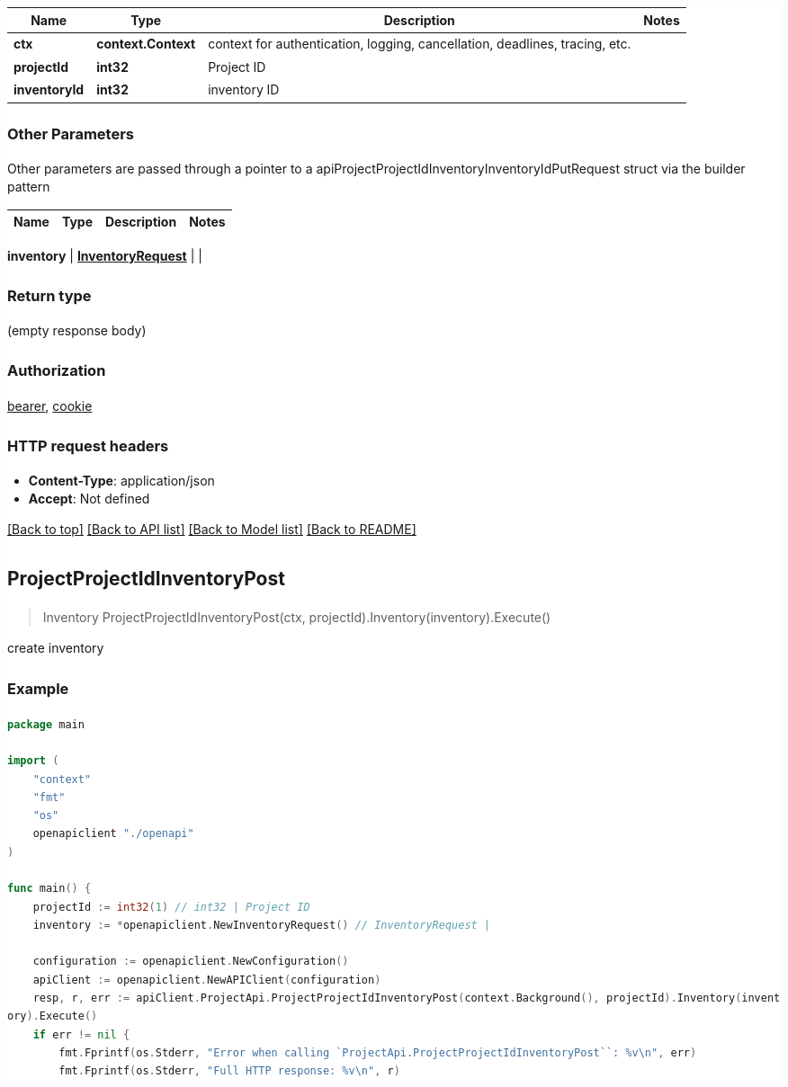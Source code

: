 
Name | Type | Description  | Notes
------------- | ------------- | ------------- | -------------
**ctx** | **context.Context** | context for authentication, logging, cancellation, deadlines, tracing, etc.
**projectId** | **int32** | Project ID | 
**inventoryId** | **int32** | inventory ID | 

### Other Parameters

Other parameters are passed through a pointer to a apiProjectProjectIdInventoryInventoryIdPutRequest struct via the builder pattern


Name | Type | Description  | Notes
------------- | ------------- | ------------- | -------------


 **inventory** | [**InventoryRequest**](InventoryRequest.md) |  | 

### Return type

 (empty response body)

### Authorization

[bearer](../README.md#bearer), [cookie](../README.md#cookie)

### HTTP request headers

- **Content-Type**: application/json
- **Accept**: Not defined

[[Back to top]](#) [[Back to API list]](../README.md#documentation-for-api-endpoints)
[[Back to Model list]](../README.md#documentation-for-models)
[[Back to README]](../README.md)


## ProjectProjectIdInventoryPost

> Inventory ProjectProjectIdInventoryPost(ctx, projectId).Inventory(inventory).Execute()

create inventory

### Example

```go
package main

import (
    "context"
    "fmt"
    "os"
    openapiclient "./openapi"
)

func main() {
    projectId := int32(1) // int32 | Project ID
    inventory := *openapiclient.NewInventoryRequest() // InventoryRequest | 

    configuration := openapiclient.NewConfiguration()
    apiClient := openapiclient.NewAPIClient(configuration)
    resp, r, err := apiClient.ProjectApi.ProjectProjectIdInventoryPost(context.Background(), projectId).Inventory(inventory).Execute()
    if err != nil {
        fmt.Fprintf(os.Stderr, "Error when calling `ProjectApi.ProjectProjectIdInventoryPost``: %v\n", err)
        fmt.Fprintf(os.Stderr, "Full HTTP response: %v\n", r)
```